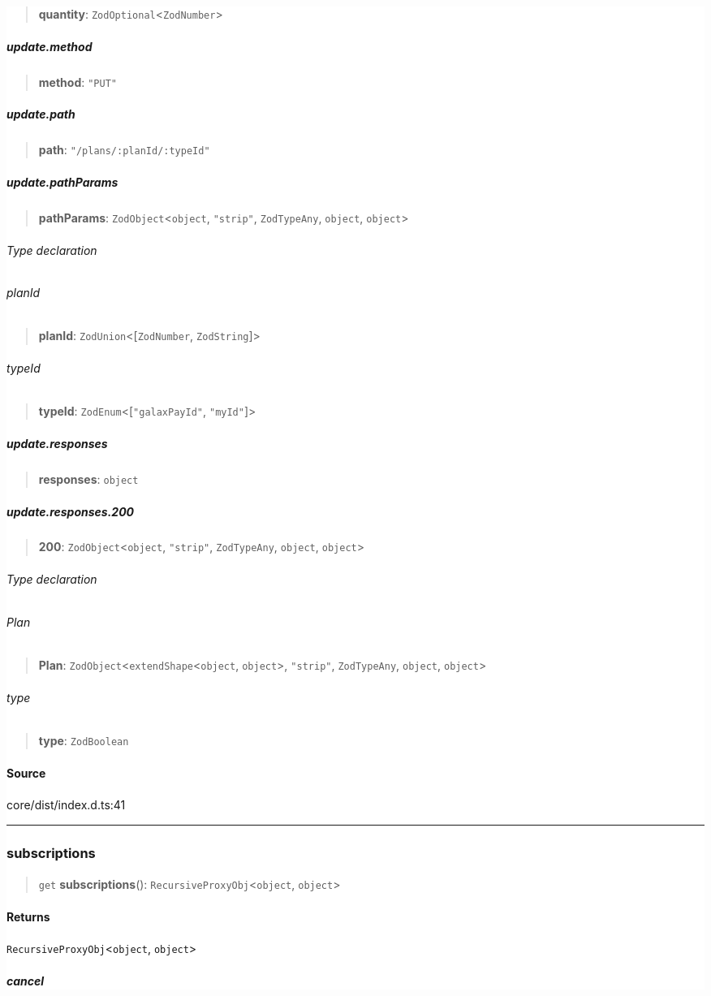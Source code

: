 > **quantity**: `ZodOptional`\<`ZodNumber`\>

##### update.method

> **method**: `"PUT"`

##### update.path

> **path**: `"/plans/:planId/:typeId"`

##### update.pathParams

> **pathParams**: `ZodObject`\<`object`, `"strip"`, `ZodTypeAny`, `object`, `object`\>

###### Type declaration

###### planId

> **planId**: `ZodUnion`\<[`ZodNumber`, `ZodString`]\>

###### typeId

> **typeId**: `ZodEnum`\<[`"galaxPayId"`, `"myId"`]\>

##### update.responses

> **responses**: `object`

##### update.responses.200

> **200**: `ZodObject`\<`object`, `"strip"`, `ZodTypeAny`, `object`, `object`\>

###### Type declaration

###### Plan

> **Plan**: `ZodObject`\<`extendShape`\<`object`, `object`\>, `"strip"`, `ZodTypeAny`, `object`, `object`\>

###### type

> **type**: `ZodBoolean`

#### Source

core/dist/index.d.ts:41

***

### subscriptions

> `get` **subscriptions**(): `RecursiveProxyObj`\<`object`, `object`\>

#### Returns

`RecursiveProxyObj`\<`object`, `object`\>

##### cancel
